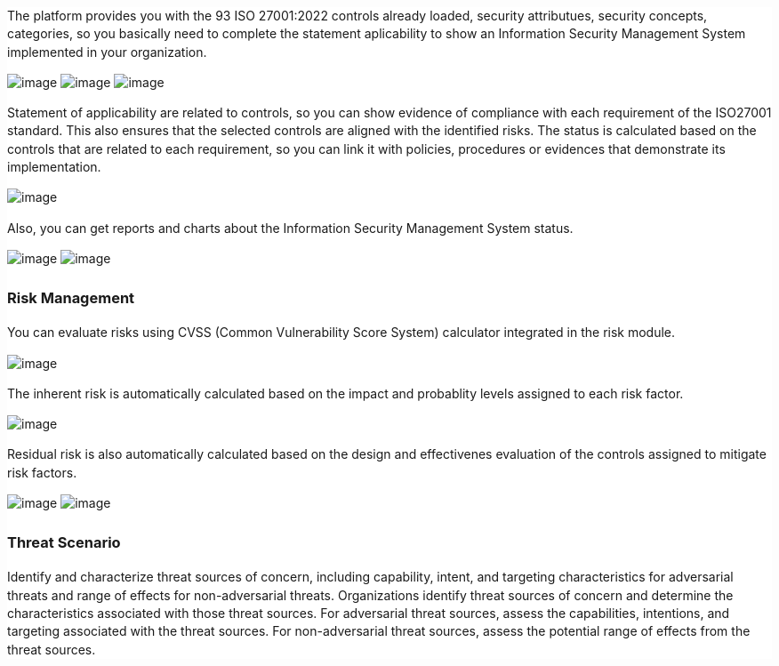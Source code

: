 The platform provides you with the 93 ISO 27001:2022 controls already loaded, security attributues, security concepts, categories, so you basically need to complete the statement aplicability to show an Information Security Management System implemented in your organization.

<img width="959" alt="image" src="https://github.com/grcbit/grc4ciso/assets/60721087/c78bc2e8-0ccb-4091-8deb-136f15a441c8">

<img width="959" alt="image" src="https://github.com/grcbit/grc4ciso/assets/60721087/297c9e79-0f83-45b7-ab6c-6ef943e45110">

<img width="959" alt="image" src="https://github.com/grcbit/grc4ciso/assets/60721087/911eb6a7-1bf0-426c-a632-f056c7596e21">

Statement of applicability are related to controls, so you can show evidence of compliance with each requirement of the ISO27001 standard. This also ensures that the selected controls are aligned with the identified risks.
The status is calculated based on the controls that are related to each requirement, so you can link it with policies, procedures or evidences that demonstrate its implementation.

<img width="959" alt="image" src="https://github.com/user-attachments/assets/8aa2bacd-019f-4a7e-9d2c-da70e9040251">


Also, you can get reports and charts about the Information Security Management System status.

<img width="959" alt="image" src="https://github.com/user-attachments/assets/deed9426-47e6-4dd2-aeda-5d2f576f4063">

<img width="959" alt="image" src="https://github.com/user-attachments/assets/cff0da5b-1be5-4fc1-a098-9d17c60bc888">


### **Risk Management**

You can evaluate risks using CVSS (Common Vulnerability Score System) calculator integrated in the risk module.

<img width="959" alt="image" src="https://github.com/grcbit/grc4ciso/assets/60721087/21335b85-f667-45c4-9d60-c39e65bbee7e">

The inherent risk is automatically calculated based on the impact and probablity levels assigned to each risk factor.

<img width="959" alt="image" src="https://github.com/grcbit/grc4ciso/assets/60721087/8a4893a7-2adc-4088-bde5-08c57e4a31d0">

Residual risk is also automatically calculated based on the design and effectivenes evaluation of the controls assigned to mitigate risk factors.

<img width="959" alt="image" src="https://github.com/grcbit/grc4ciso/assets/60721087/d05a19f6-7998-4794-8582-e458a64bc763">
<img width="959" alt="image" src="https://github.com/grcbit/grc4ciso/assets/60721087/cae1f939-2969-46ad-8d5e-c217113ff3d3">

### **Threat Scenario**

Identify and characterize threat sources of concern, including capability, intent, and targeting characteristics for adversarial threats and range of effects for non-adversarial threats. Organizations identify threat sources of concern and determine the characteristics associated with those threat sources. For adversarial threat sources, assess the capabilities, intentions, and targeting associated with the threat sources. For non-adversarial threat sources, assess the potential range of effects from the threat sources.
